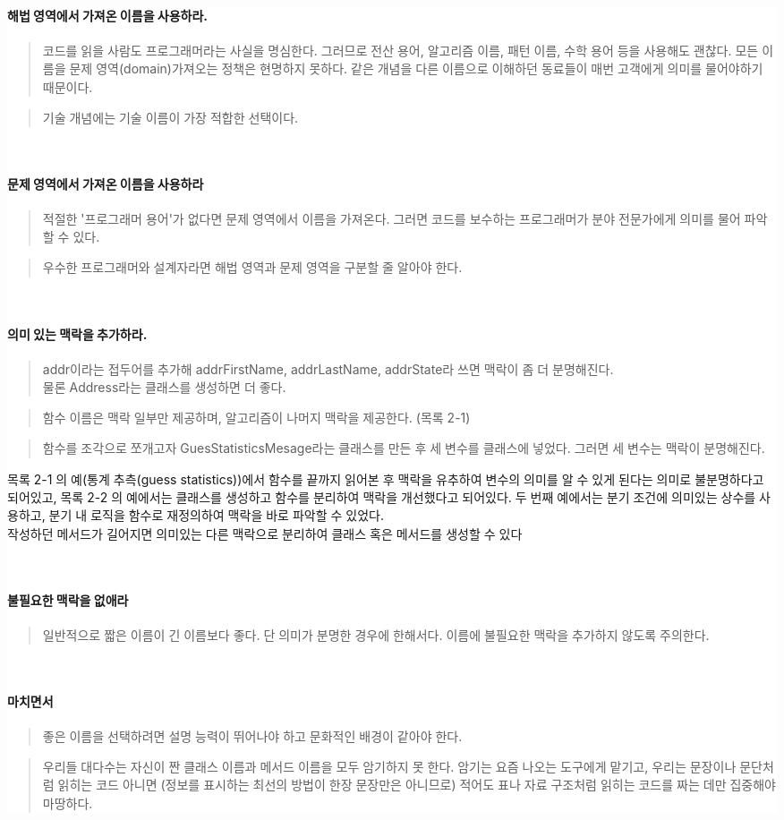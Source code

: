 #### 해법 영역에서 가져온 이름을 사용하라.

> 코드를 읽을 사람도 프로그래머라는 사실을 명심한다. 그러므로 전산 용어, 알고리즘 이름, 패턴 이름, 수학 용어 등을 사용해도 괜찮다. 모든 이름을 문제 영역(domain)가져오는 정책은 현명하지 못하다. 같은
> 개념을 다른 이름으로 이해하던 동료들이 매번 고객에게 의미를 물어야하기 때문이다.

> 기술 개념에는 기술 이름이 가장 적합한 선택이다.

<br>

#### 문제 영역에서 가져온 이름을 사용하라

> 적절한 '프로그래머 용어'가 없다면 문제 영역에서 이름을 가져온다. 그러면 코드를 보수하는 프로그래머가 분야 전문가에게 의미를 물어 파악할 수 있다.

> 우수한 프로그래머와 설계자라면 해법 영역과 문제 영역을 구분할 줄 알아야 한다.

<br>

#### 의미 있는 맥락을 추가하라.

> addr이라는 접두어를 추가해 addrFirstName, addrLastName, addrState라 쓰면 맥락이 좀 더 분명해진다. <br>
> 물론 Address라는 클래스를 생성하면 더 좋다.

> 함수 이름은 맥락 일부만 제공하며, 알고리즘이 나머지 맥락을 제공한다. (목록 2-1)

> 함수를 조각으로 쪼개고자 GuesStatisticsMesage라는 클래스를 만든 후 세 변수를 클래스에 넣었다. 그러면 세 변수는 맥락이 분명해진다.

목록 2-1 의 예(통계 추측(guess statistics))에서 함수를 끝까지 읽어본 후 맥락을 유추하여 변수의 의미를 알 수 있게 된다는 의미로 불분명하다고 되어있고, 목록 2-2 의 예에서는 클래스를 생성하고
함수를 분리하여 맥락을 개선했다고 되어있다. 두 번째 예에서는 분기 조건에 의미있는 상수를 사용하고, 분기 내 로직을 함수로 재정의하여 맥락을 바로 파악할 수 있었다. <br>
작성하던 메서드가 길어지면 의미있는 다른 맥락으로 분리하여 클래스 혹은 메서드를 생성할 수 있다


<br>

#### 불필요한 맥락을 없애라

> 일반적으로 짧은 이름이 긴 이름보다 좋다. 단 의미가 분명한 경우에 한해서다. 이름에 불필요한 맥락을 추가하지 않도록 주의한다.

<br>

#### 마치면서

> 좋은 이름을 선택하려면 설명 능력이 뛰어나야 하고 문화적인 배경이 같아야 한다.

> 우리들 대다수는 자신이 짠 클래스 이름과 메서드 이름을 모두 암기하지 못 한다. 암기는 요즘 나오는 도구에게 맡기고, 우리는 문장이나 문단처럼 읽히는 코드 아니면 (정보를 표시하는 최선의 방법이 한장 문장만은
> 아니므로) 적어도 표나 자료 구조처럼 읽히는 코드를 짜는 데만 집중해야 마땅하다. 
